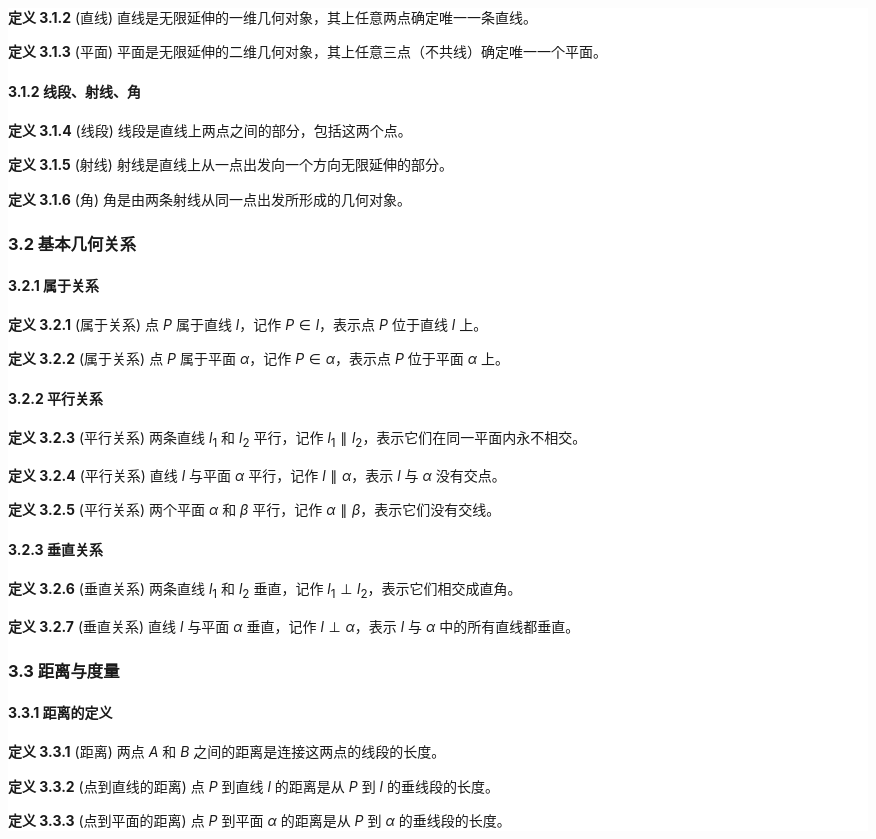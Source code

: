 **定义 3.1.2** (直线)
直线是无限延伸的一维几何对象，其上任意两点确定唯一一条直线。

**定义 3.1.3** (平面)
平面是无限延伸的二维几何对象，其上任意三点（不共线）确定唯一一个平面。

#### 3.1.2 线段、射线、角

**定义 3.1.4** (线段)
线段是直线上两点之间的部分，包括这两个点。

**定义 3.1.5** (射线)
射线是直线上从一点出发向一个方向无限延伸的部分。

**定义 3.1.6** (角)
角是由两条射线从同一点出发所形成的几何对象。

### 3.2 基本几何关系

#### 3.2.1 属于关系

**定义 3.2.1** (属于关系)
点 $P$ 属于直线 $l$，记作 $P \in l$，表示点 $P$ 位于直线 $l$ 上。

**定义 3.2.2** (属于关系)
点 $P$ 属于平面 $\alpha$，记作 $P \in \alpha$，表示点 $P$ 位于平面 $\alpha$ 上。

#### 3.2.2 平行关系

**定义 3.2.3** (平行关系)
两条直线 $l_1$ 和 $l_2$ 平行，记作 $l_1 \parallel l_2$，表示它们在同一平面内永不相交。

**定义 3.2.4** (平行关系)
直线 $l$ 与平面 $\alpha$ 平行，记作 $l \parallel \alpha$，表示 $l$ 与 $\alpha$ 没有交点。

**定义 3.2.5** (平行关系)
两个平面 $\alpha$ 和 $\beta$ 平行，记作 $\alpha \parallel \beta$，表示它们没有交线。

#### 3.2.3 垂直关系

**定义 3.2.6** (垂直关系)
两条直线 $l_1$ 和 $l_2$ 垂直，记作 $l_1 \perp l_2$，表示它们相交成直角。

**定义 3.2.7** (垂直关系)
直线 $l$ 与平面 $\alpha$ 垂直，记作 $l \perp \alpha$，表示 $l$ 与 $\alpha$ 中的所有直线都垂直。

### 3.3 距离与度量

#### 3.3.1 距离的定义

**定义 3.3.1** (距离)
两点 $A$ 和 $B$ 之间的距离是连接这两点的线段的长度。

**定义 3.3.2** (点到直线的距离)
点 $P$ 到直线 $l$ 的距离是从 $P$ 到 $l$ 的垂线段的长度。

**定义 3.3.3** (点到平面的距离)
点 $P$ 到平面 $\alpha$ 的距离是从 $P$ 到 $\alpha$ 的垂线段的长度。
